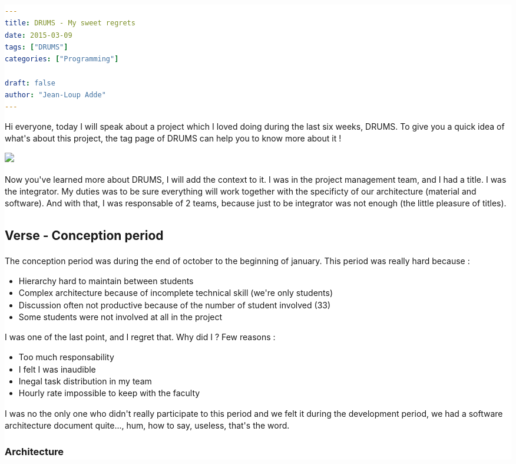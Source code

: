 ```yaml
---
title: DRUMS - My sweet regrets
date: 2015-03-09
tags: ["DRUMS"]
categories: ["Programming"]

draft: false
author: "Jean-Loup Adde"
---
```


Hi everyone, today I will speak about a project which I loved doing
during the last six weeks, DRUMS. To give you a quick idea of what's
about this project, the tag page of DRUMS can help you to know more
about it !

![](/post_preview/20150322_142806_logo-alpha.png)

Now you've learned more about DRUMS, I will add the context to it. I
was in the project management team, and I had a title. I was the
integrator. My duties was to be sure everything will work together with
the specificty of our architecture (material and software). And with
that, I was responsable of 2 teams, because just to be integrator was
not enough (the little pleasure of titles).

Verse - Conception period
-------------------------

The conception period was during the end of october to the beginning of
january. This period was really hard because :

-   Hierarchy hard to maintain between students
-   Complex architecture because of incomplete technical skill (we're
    only students)
-   Discussion often not productive because of the number of student
    involved (33)
-   Some students were not involved at all in the project

I was one of the last point, and I regret that. Why did I ? Few
reasons :

-   Too much responsability
-   I felt I was inaudible
-   Inegal task distribution in my team
-   Hourly rate impossible to keep with the faculty

I was no the only one who didn't really participate to this
period and we felt it during the development period, we had a software
architecture document quite..., hum, how to say, useless, that's the
word.

### Architecture
